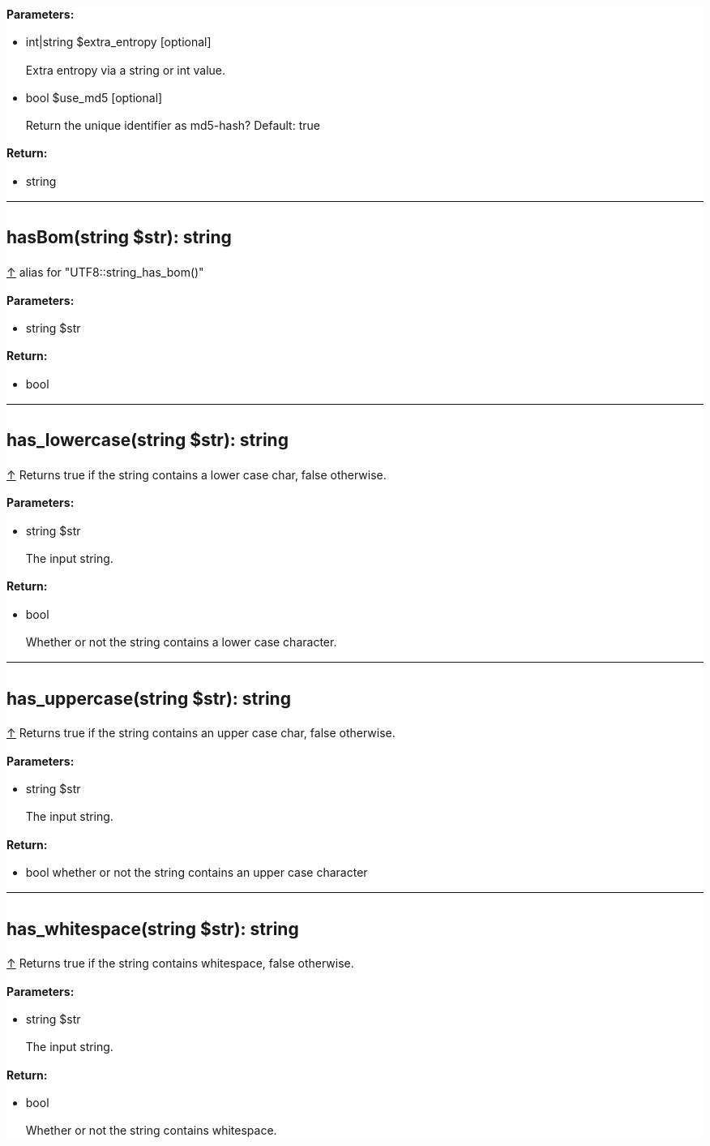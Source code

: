 
**Parameters:**
- int|string $extra_entropy [optional] <p>Extra entropy via a string or int value.</p>
- bool $use_md5 [optional] <p>Return the unique identifier as md5-hash? Default: true</p>

**Return:**
- string 

--------

## hasBom(string $str): string
<a href="#class-methods">↑</a>
alias for "UTF8::string_has_bom()"

**Parameters:**
- string $str 

**Return:**
- bool 

--------

## has_lowercase(string $str): string
<a href="#class-methods">↑</a>
Returns true if the string contains a lower case char, false otherwise.

**Parameters:**
- string $str <p>The input string.</p>

**Return:**
- bool <p>Whether or not the string contains a lower case character.</p>

--------

## has_uppercase(string $str): string
<a href="#class-methods">↑</a>
Returns true if the string contains an upper case char, false otherwise.

**Parameters:**
- string $str <p>The input string.</p>

**Return:**
- bool whether or not the string contains an upper case character

--------

## has_whitespace(string $str): string
<a href="#class-methods">↑</a>
Returns true if the string contains whitespace, false otherwise.

**Parameters:**
- string $str <p>The input string.</p>

**Return:**
- bool <p>Whether or not the string contains whitespace.</p>
